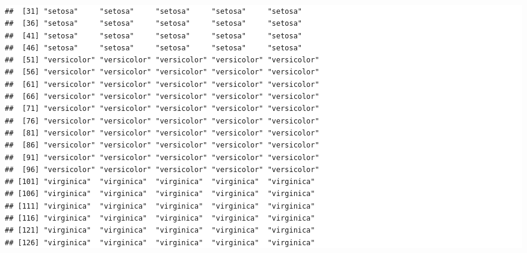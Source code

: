     ##  [31] "setosa"     "setosa"     "setosa"     "setosa"     "setosa"    
    ##  [36] "setosa"     "setosa"     "setosa"     "setosa"     "setosa"    
    ##  [41] "setosa"     "setosa"     "setosa"     "setosa"     "setosa"    
    ##  [46] "setosa"     "setosa"     "setosa"     "setosa"     "setosa"    
    ##  [51] "versicolor" "versicolor" "versicolor" "versicolor" "versicolor"
    ##  [56] "versicolor" "versicolor" "versicolor" "versicolor" "versicolor"
    ##  [61] "versicolor" "versicolor" "versicolor" "versicolor" "versicolor"
    ##  [66] "versicolor" "versicolor" "versicolor" "versicolor" "versicolor"
    ##  [71] "versicolor" "versicolor" "versicolor" "versicolor" "versicolor"
    ##  [76] "versicolor" "versicolor" "versicolor" "versicolor" "versicolor"
    ##  [81] "versicolor" "versicolor" "versicolor" "versicolor" "versicolor"
    ##  [86] "versicolor" "versicolor" "versicolor" "versicolor" "versicolor"
    ##  [91] "versicolor" "versicolor" "versicolor" "versicolor" "versicolor"
    ##  [96] "versicolor" "versicolor" "versicolor" "versicolor" "versicolor"
    ## [101] "virginica"  "virginica"  "virginica"  "virginica"  "virginica" 
    ## [106] "virginica"  "virginica"  "virginica"  "virginica"  "virginica" 
    ## [111] "virginica"  "virginica"  "virginica"  "virginica"  "virginica" 
    ## [116] "virginica"  "virginica"  "virginica"  "virginica"  "virginica" 
    ## [121] "virginica"  "virginica"  "virginica"  "virginica"  "virginica" 
    ## [126] "virginica"  "virginica"  "virginica"  "virginica"  "virginica" 